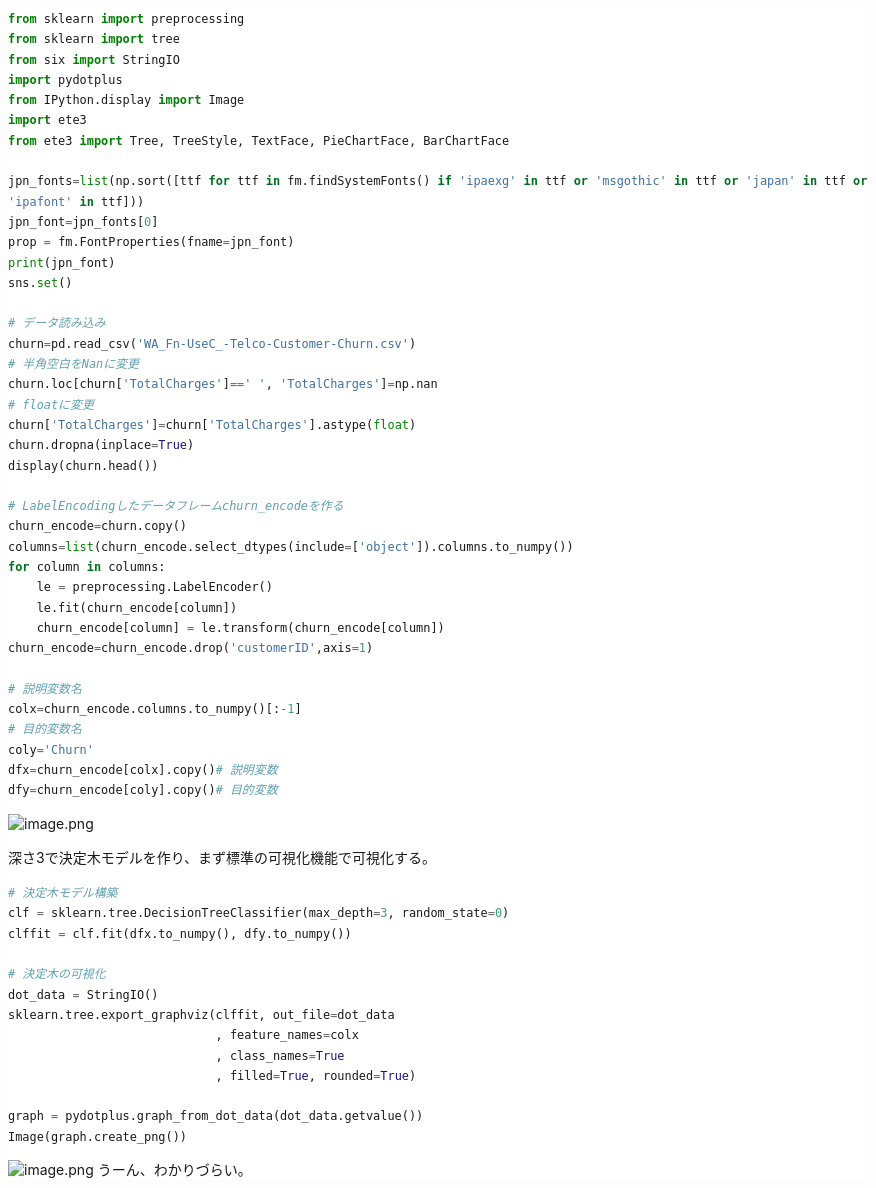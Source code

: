 ```python
from sklearn import preprocessing
from sklearn import tree
from six import StringIO
import pydotplus
from IPython.display import Image
import ete3
from ete3 import Tree, TreeStyle, TextFace, PieChartFace, BarChartFace

jpn_fonts=list(np.sort([ttf for ttf in fm.findSystemFonts() if 'ipaexg' in ttf or 'msgothic' in ttf or 'japan' in ttf or 'ipafont' in ttf]))
jpn_font=jpn_fonts[0]
prop = fm.FontProperties(fname=jpn_font)
print(jpn_font)
sns.set()

# データ読み込み
churn=pd.read_csv('WA_Fn-UseC_-Telco-Customer-Churn.csv')
# 半角空白をNanに変更
churn.loc[churn['TotalCharges']==' ', 'TotalCharges']=np.nan
# floatに変更
churn['TotalCharges']=churn['TotalCharges'].astype(float)
churn.dropna(inplace=True)
display(churn.head())

# LabelEncodingしたデータフレームchurn_encodeを作る
churn_encode=churn.copy()
columns=list(churn_encode.select_dtypes(include=['object']).columns.to_numpy())
for column in columns:
    le = preprocessing.LabelEncoder()
    le.fit(churn_encode[column])
    churn_encode[column] = le.transform(churn_encode[column])
churn_encode=churn_encode.drop('customerID',axis=1)

# 説明変数名
colx=churn_encode.columns.to_numpy()[:-1]
# 目的変数名
coly='Churn'
dfx=churn_encode[colx].copy()# 説明変数
dfy=churn_encode[coly].copy()# 目的変数
```
![image.png](https://qiita-image-store.s3.ap-northeast-1.amazonaws.com/0/542929/37044f75-dbad-1de4-75d9-2bb5581aedae.png)

深さ3で決定木モデルを作り、まず標準の可視化機能で可視化する。

```python
# 決定木モデル構築
clf = sklearn.tree.DecisionTreeClassifier(max_depth=3, random_state=0)
clffit = clf.fit(dfx.to_numpy(), dfy.to_numpy())

# 決定木の可視化
dot_data = StringIO()
sklearn.tree.export_graphviz(clffit, out_file=dot_data
                             , feature_names=colx
                             , class_names=True
                             , filled=True, rounded=True)

graph = pydotplus.graph_from_dot_data(dot_data.getvalue())
Image(graph.create_png())
```
![image.png](https://qiita-image-store.s3.ap-northeast-1.amazonaws.com/0/542929/7e9928db-77f3-be7d-523c-5065ef0ee030.png)
うーん、わかりづらい。
